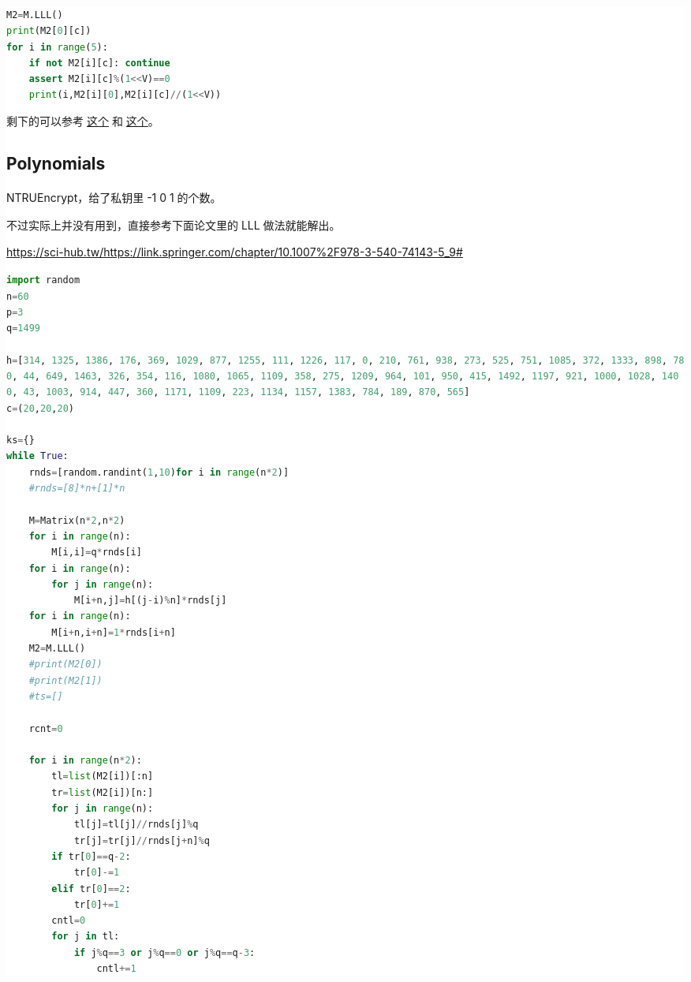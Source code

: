 ```python
M2=M.LLL()
print(M2[0][c])
for i in range(5):
    if not M2[i][c]: continue
    assert M2[i][c]%(1<<V)==0
    print(i,M2[i][0],M2[i][c]//(1<<V))
```

剩下的可以参考 [这个](https://link.springer.com/chapter/10.1007/978-3-540-89255-7_25) 和
[这个](https://gist.github.com/jhs7jhs/0c26e83bb37866f5c7c6b8918a854333)。

## Polynomials

NTRUEncrypt，给了私钥里 -1 0 1 的个数。

不过实际上并没有用到，直接参考下面论文里的 LLL 做法就能解出。

https://sci-hub.tw/https://link.springer.com/chapter/10.1007%2F978-3-540-74143-5_9#

```python
import random
n=60
p=3
q=1499

h=[314, 1325, 1386, 176, 369, 1029, 877, 1255, 111, 1226, 117, 0, 210, 761, 938, 273, 525, 751, 1085, 372, 1333, 898, 780, 44, 649, 1463, 326, 354, 116, 1080, 1065, 1109, 358, 275, 1209, 964, 101, 950, 415, 1492, 1197, 921, 1000, 1028, 1400, 43, 1003, 914, 447, 360, 1171, 1109, 223, 1134, 1157, 1383, 784, 189, 870, 565]
c=(20,20,20)

ks={}
while True:
	rnds=[random.randint(1,10)for i in range(n*2)]
	#rnds=[8]*n+[1]*n

	M=Matrix(n*2,n*2)
	for i in range(n):
		M[i,i]=q*rnds[i]
	for i in range(n):
		for j in range(n):
			M[i+n,j]=h[(j-i)%n]*rnds[j]
	for i in range(n):
		M[i+n,i+n]=1*rnds[i+n]
	M2=M.LLL()
	#print(M2[0])
	#print(M2[1])
	#ts=[]

	rcnt=0

	for i in range(n*2):
		tl=list(M2[i])[:n]
		tr=list(M2[i])[n:]
		for j in range(n):
			tl[j]=tl[j]//rnds[j]%q
			tr[j]=tr[j]//rnds[j+n]%q
		if tr[0]==q-2:
			tr[0]-=1
		elif tr[0]==2:
			tr[0]+=1
		cntl=0
		for j in tl:
			if j%q==3 or j%q==0 or j%q==q-3:
				cntl+=1
```